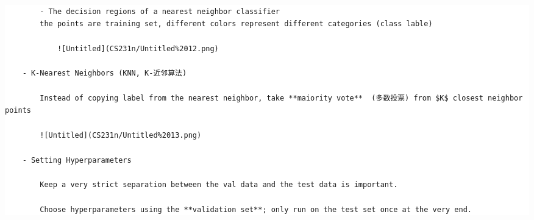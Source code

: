             - The decision regions of a nearest neighbor classifier
            the points are training set, different colors represent different categories (class lable)
                
                ![Untitled](CS231n/Untitled%2012.png)
                
        - K-Nearest Neighbors (KNN, K-近邻算法)
            
            Instead of copying label from the nearest neighbor, take **maiority vote**  (多数投票) from $K$ closest neighbor points
            
            ![Untitled](CS231n/Untitled%2013.png)
            
        - Setting Hyperparameters
            
            Keep a very strict separation between the val data and the test data is important.
            
            Choose hyperparameters using the **validation set**; only run on the test set once at the very end.
            